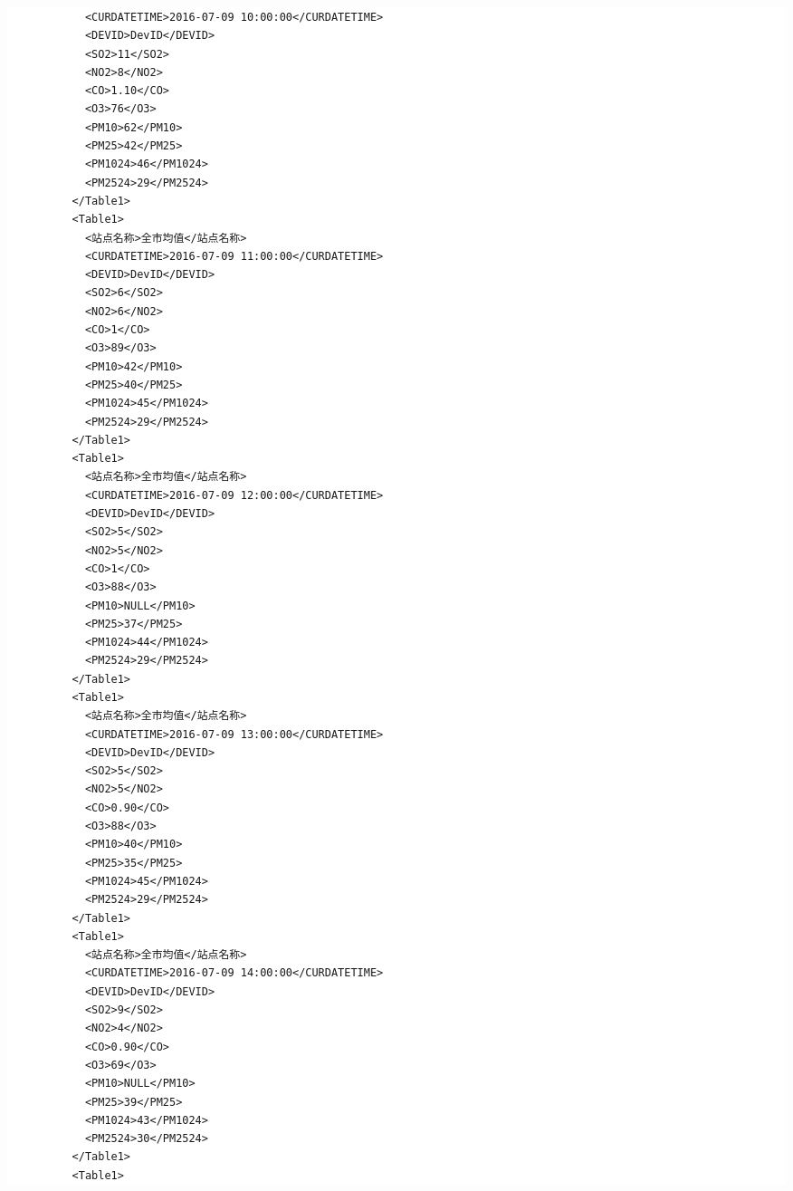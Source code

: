                 <CURDATETIME>2016-07-09 10:00:00</CURDATETIME>
                <DEVID>DevID</DEVID>
                <SO2>11</SO2>
                <NO2>8</NO2>
                <CO>1.10</CO>
                <O3>76</O3>
                <PM10>62</PM10>
                <PM25>42</PM25>
                <PM1024>46</PM1024>
                <PM2524>29</PM2524>
              </Table1>
              <Table1>
                <站点名称>全市均值</站点名称>
                <CURDATETIME>2016-07-09 11:00:00</CURDATETIME>
                <DEVID>DevID</DEVID>
                <SO2>6</SO2>
                <NO2>6</NO2>
                <CO>1</CO>
                <O3>89</O3>
                <PM10>42</PM10>
                <PM25>40</PM25>
                <PM1024>45</PM1024>
                <PM2524>29</PM2524>
              </Table1>
              <Table1>
                <站点名称>全市均值</站点名称>
                <CURDATETIME>2016-07-09 12:00:00</CURDATETIME>
                <DEVID>DevID</DEVID>
                <SO2>5</SO2>
                <NO2>5</NO2>
                <CO>1</CO>
                <O3>88</O3>
                <PM10>NULL</PM10>
                <PM25>37</PM25>
                <PM1024>44</PM1024>
                <PM2524>29</PM2524>
              </Table1>
              <Table1>
                <站点名称>全市均值</站点名称>
                <CURDATETIME>2016-07-09 13:00:00</CURDATETIME>
                <DEVID>DevID</DEVID>
                <SO2>5</SO2>
                <NO2>5</NO2>
                <CO>0.90</CO>
                <O3>88</O3>
                <PM10>40</PM10>
                <PM25>35</PM25>
                <PM1024>45</PM1024>
                <PM2524>29</PM2524>
              </Table1>
              <Table1>
                <站点名称>全市均值</站点名称>
                <CURDATETIME>2016-07-09 14:00:00</CURDATETIME>
                <DEVID>DevID</DEVID>
                <SO2>9</SO2>
                <NO2>4</NO2>
                <CO>0.90</CO>
                <O3>69</O3>
                <PM10>NULL</PM10>
                <PM25>39</PM25>
                <PM1024>43</PM1024>
                <PM2524>30</PM2524>
              </Table1>
              <Table1>